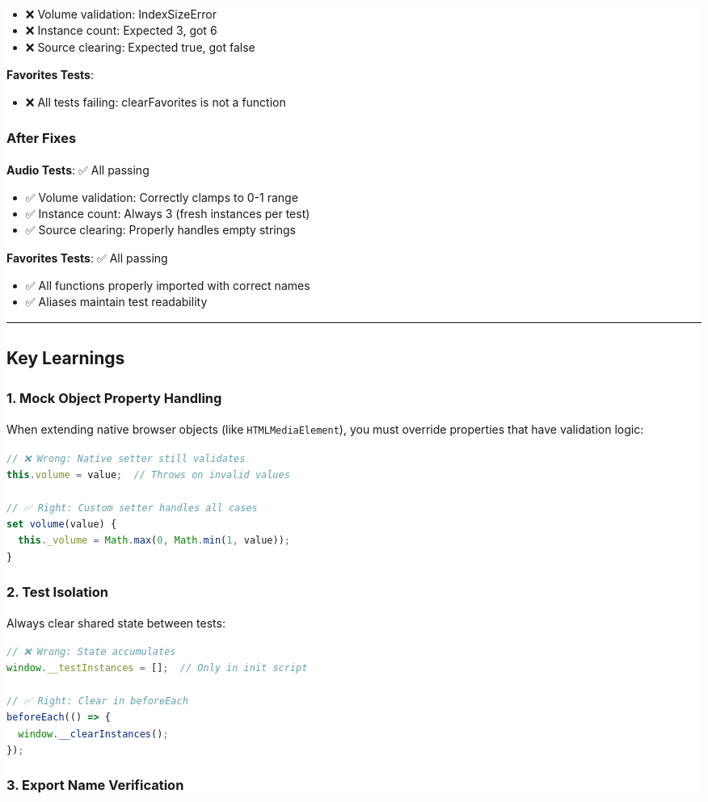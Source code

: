 - ❌ Volume validation: IndexSizeError
- ❌ Instance count: Expected 3, got 6
- ❌ Source clearing: Expected true, got false

**Favorites Tests**:

- ❌ All tests failing: clearFavorites is not a function

### After Fixes

**Audio Tests**: ✅ All passing

- ✅ Volume validation: Correctly clamps to 0-1 range
- ✅ Instance count: Always 3 (fresh instances per test)
- ✅ Source clearing: Properly handles empty strings

**Favorites Tests**: ✅ All passing

- ✅ All functions properly imported with correct names
- ✅ Aliases maintain test readability

---

## Key Learnings

### 1. Mock Object Property Handling

When extending native browser objects (like `HTMLMediaElement`), you must override properties that have validation
logic:

```javascript
// ❌ Wrong: Native setter still validates
this.volume = value;  // Throws on invalid values

// ✅ Right: Custom setter handles all cases
set volume(value) {
  this._volume = Math.max(0, Math.min(1, value));
}
```

### 2. Test Isolation

Always clear shared state between tests:

```javascript
// ❌ Wrong: State accumulates
window.__testInstances = [];  // Only in init script

// ✅ Right: Clear in beforeEach
beforeEach(() => {
  window.__clearInstances();
});
```

### 3. Export Name Verification

